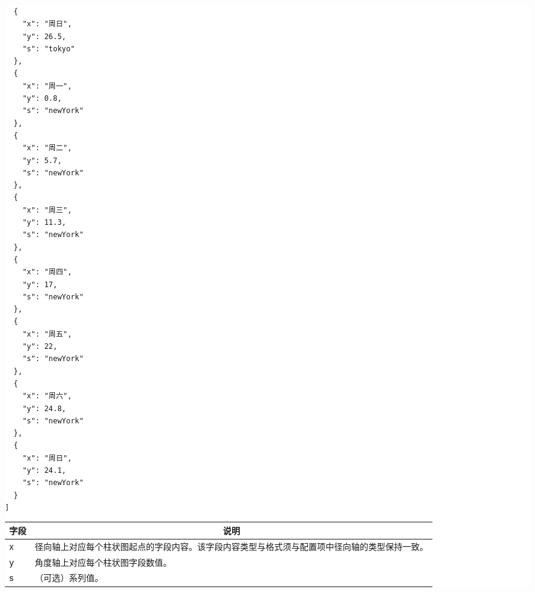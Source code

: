 ```
  {
    "x": "周日",
    "y": 26.5,
    "s": "tokyo"
  },
  {
    "x": "周一",
    "y": 0.8,
    "s": "newYork"
  },
  {
    "x": "周二",
    "y": 5.7,
    "s": "newYork"
  },
  {
    "x": "周三",
    "y": 11.3,
    "s": "newYork"
  },
  {
    "x": "周四",
    "y": 17,
    "s": "newYork"
  },
  {
    "x": "周五",
    "y": 22,
    "s": "newYork"
  },
  {
    "x": "周六",
    "y": 24.8,
    "s": "newYork"
  },
  {
    "x": "周日",
    "y": 24.1,
    "s": "newYork"
  }
]
```

|字段|说明|
|--|--|
|x|径向轴上对应每个柱状图起点的字段内容。该字段内容类型与格式须与配置项中径向轴的类型保持一致。|
|y|角度轴上对应每个柱状图字段数值。|
|s|（可选）系列值。|
